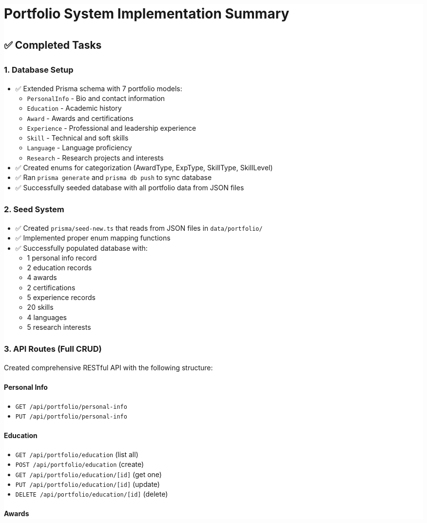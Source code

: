 # Portfolio System Implementation Summary

## ✅ Completed Tasks

### 1. Database Setup

- ✅ Extended Prisma schema with 7 portfolio models:
  - `PersonalInfo` - Bio and contact information
  - `Education` - Academic history
  - `Award` - Awards and certifications
  - `Experience` - Professional and leadership experience
  - `Skill` - Technical and soft skills
  - `Language` - Language proficiency
  - `Research` - Research projects and interests
- ✅ Created enums for categorization (AwardType, ExpType, SkillType, SkillLevel)
- ✅ Ran `prisma generate` and `prisma db push` to sync database
- ✅ Successfully seeded database with all portfolio data from JSON files

### 2. Seed System

- ✅ Created `prisma/seed-new.ts` that reads from JSON files in `data/portfolio/`
- ✅ Implemented proper enum mapping functions
- ✅ Successfully populated database with:
  - 1 personal info record
  - 2 education records
  - 4 awards
  - 2 certifications
  - 5 experience records
  - 20 skills
  - 4 languages
  - 5 research interests

### 3. API Routes (Full CRUD)

Created comprehensive RESTful API with the following structure:

#### Personal Info

- `GET /api/portfolio/personal-info`
- `PUT /api/portfolio/personal-info`

#### Education

- `GET /api/portfolio/education` (list all)
- `POST /api/portfolio/education` (create)
- `GET /api/portfolio/education/[id]` (get one)
- `PUT /api/portfolio/education/[id]` (update)
- `DELETE /api/portfolio/education/[id]` (delete)

#### Awards

